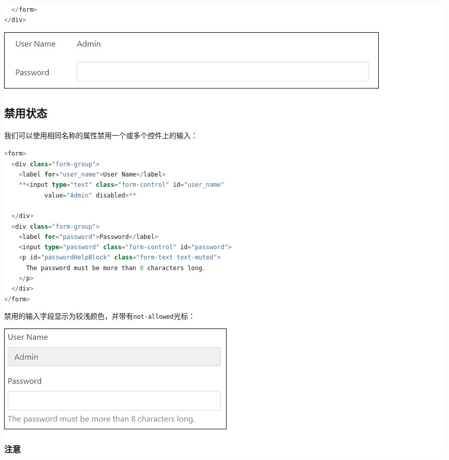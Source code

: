 ```ts
  </form> 
</div> 

```

![静态控件](img/Image00116.jpg)

## 禁用状态

我们可以使用相同名称的属性禁用一个或多个控件上的输入：

```ts
<form> 
  <div class="form-group"> 
    <label for="user_name">User Name</label> 
    **<input type="text" class="form-control" id="user_name"  
           value="Admin" disabled>** 

  </div> 
  <div class="form-group"> 
    <label for="password">Password</label> 
    <input type="password" class="form-control" id="password"> 
    <p id="passwordHelpBlock" class="form-text text-muted"> 
      The password must be more than 8 characters long. 
    </p> 
  </div> 
</form> 

```

禁用的输入字段显示为较浅颜色，并带有`not-allowed`光标：

![禁用状态](img/Image00117.jpg)

### 注意
